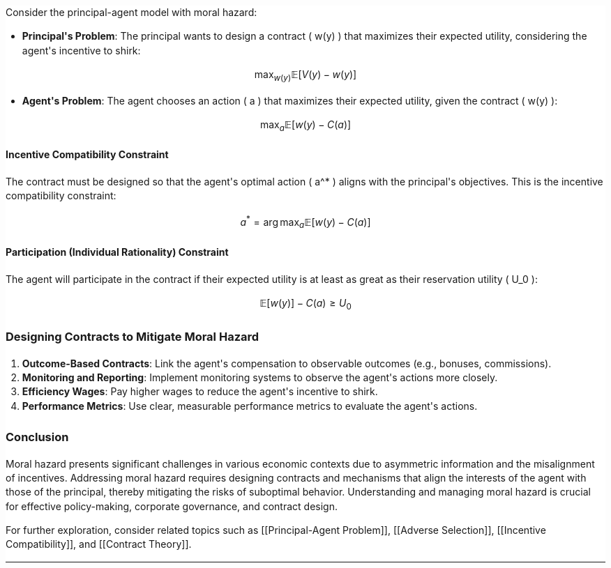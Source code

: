 Consider the principal-agent model with moral hazard:

- **Principal's Problem**: The principal wants to design a contract \( w(y) \) that maximizes their expected utility, considering the agent's incentive to shirk:

$$
\max_{w(y)} \mathbb{E}[V(y) - w(y)]
$$

- **Agent's Problem**: The agent chooses an action \( a \) that maximizes their expected utility, given the contract \( w(y) \):

$$
\max_a \mathbb{E}[w(y) - C(a)]
$$

#### Incentive Compatibility Constraint

The contract must be designed so that the agent's optimal action \( a^* \) aligns with the principal's objectives. This is the incentive compatibility constraint:

$$
a^* = \arg \max_a \mathbb{E}[w(y) - C(a)]
$$

#### Participation (Individual Rationality) Constraint

The agent will participate in the contract if their expected utility is at least as great as their reservation utility \( U_0 \):

$$
\mathbb{E}[w(y)] - C(a) \geq U_0
$$

### Designing Contracts to Mitigate Moral Hazard

1. **Outcome-Based Contracts**: Link the agent's compensation to observable outcomes (e.g., bonuses, commissions).
2. **Monitoring and Reporting**: Implement monitoring systems to observe the agent's actions more closely.
3. **Efficiency Wages**: Pay higher wages to reduce the agent's incentive to shirk.
4. **Performance Metrics**: Use clear, measurable performance metrics to evaluate the agent's actions.

### Conclusion

Moral hazard presents significant challenges in various economic contexts due to asymmetric information and the misalignment of incentives. Addressing moral hazard requires designing contracts and mechanisms that align the interests of the agent with those of the principal, thereby mitigating the risks of suboptimal behavior. Understanding and managing moral hazard is crucial for effective policy-making, corporate governance, and contract design.

For further exploration, consider related topics such as [[Principal-Agent Problem]], [[Adverse Selection]], [[Incentive Compatibility]], and [[Contract Theory]].


---
